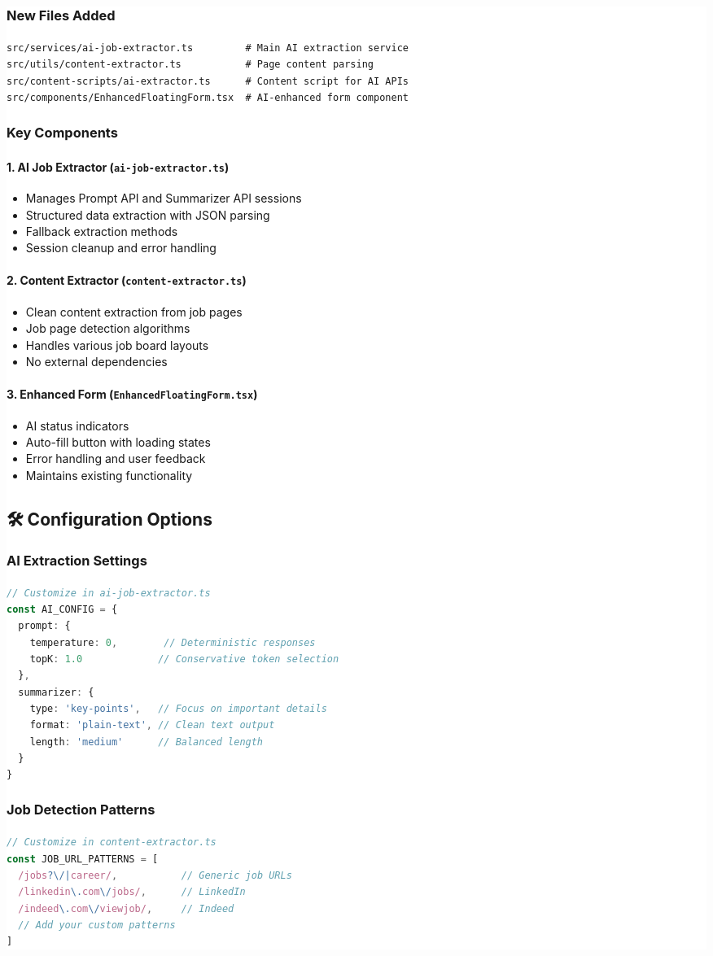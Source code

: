 ### **New Files Added**
```
src/services/ai-job-extractor.ts         # Main AI extraction service
src/utils/content-extractor.ts           # Page content parsing
src/content-scripts/ai-extractor.ts      # Content script for AI APIs
src/components/EnhancedFloatingForm.tsx  # AI-enhanced form component
```

### **Key Components**

#### **1. AI Job Extractor (`ai-job-extractor.ts`)**
- Manages Prompt API and Summarizer API sessions
- Structured data extraction with JSON parsing
- Fallback extraction methods
- Session cleanup and error handling

#### **2. Content Extractor (`content-extractor.ts`)**
- Clean content extraction from job pages
- Job page detection algorithms
- Handles various job board layouts
- No external dependencies

#### **3. Enhanced Form (`EnhancedFloatingForm.tsx`)**
- AI status indicators
- Auto-fill button with loading states
- Error handling and user feedback
- Maintains existing functionality

## 🛠 **Configuration Options**

### **AI Extraction Settings**
```typescript
// Customize in ai-job-extractor.ts
const AI_CONFIG = {
  prompt: {
    temperature: 0,        // Deterministic responses
    topK: 1.0             // Conservative token selection
  },
  summarizer: {
    type: 'key-points',   // Focus on important details
    format: 'plain-text', // Clean text output
    length: 'medium'      // Balanced length
  }
}
```

### **Job Detection Patterns**
```typescript
// Customize in content-extractor.ts
const JOB_URL_PATTERNS = [
  /jobs?\/|career/,           // Generic job URLs
  /linkedin\.com\/jobs/,      // LinkedIn
  /indeed\.com\/viewjob/,     // Indeed
  // Add your custom patterns
]
```
